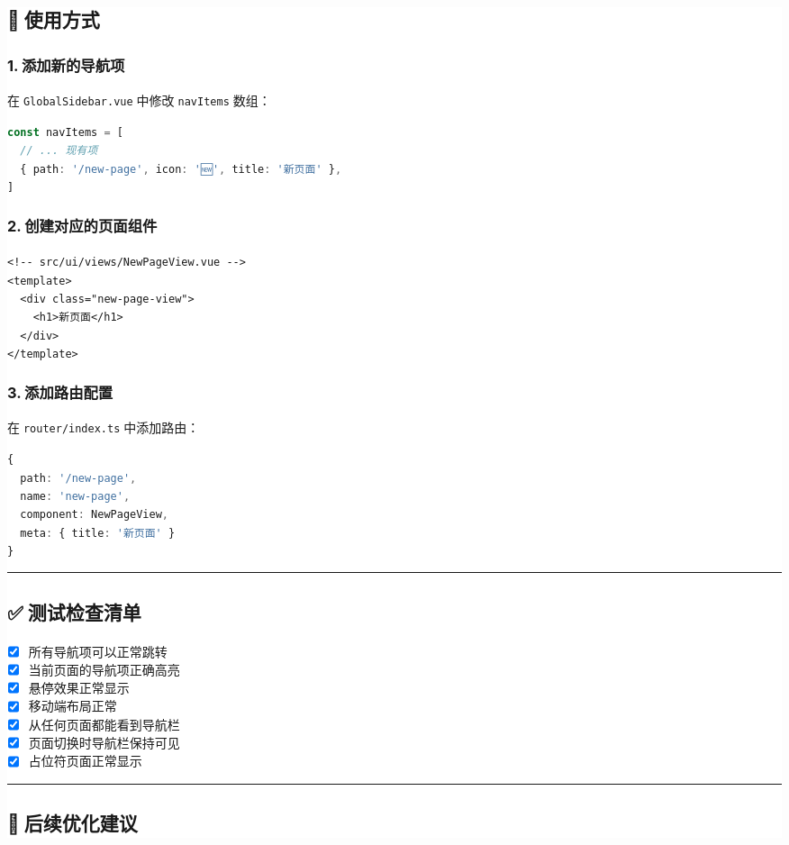
## 🚀 使用方式

### 1. 添加新的导航项

在 `GlobalSidebar.vue` 中修改 `navItems` 数组：

```typescript
const navItems = [
  // ... 现有项
  { path: '/new-page', icon: '🆕', title: '新页面' },
]
```

### 2. 创建对应的页面组件

```vue
<!-- src/ui/views/NewPageView.vue -->
<template>
  <div class="new-page-view">
    <h1>新页面</h1>
  </div>
</template>
```

### 3. 添加路由配置

在 `router/index.ts` 中添加路由：

```typescript
{
  path: '/new-page',
  name: 'new-page',
  component: NewPageView,
  meta: { title: '新页面' }
}
```

---

## ✅ 测试检查清单

- [x] 所有导航项可以正常跳转
- [x] 当前页面的导航项正确高亮
- [x] 悬停效果正常显示
- [x] 移动端布局正常
- [x] 从任何页面都能看到导航栏
- [x] 页面切换时导航栏保持可见
- [x] 占位符页面正常显示

---

## 🔮 后续优化建议
